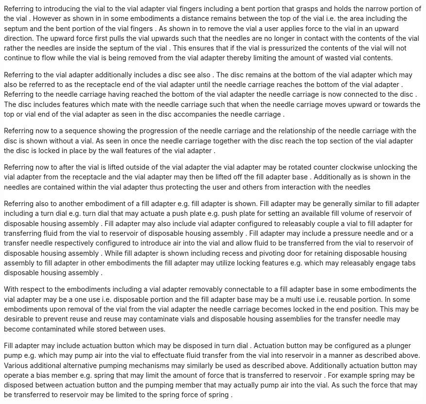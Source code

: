 Referring to introducing the vial to the vial adapter vial fingers including a bent portion that grasps and holds the narrow portion of the vial . However as shown in in some embodiments a distance remains between the top of the vial i.e. the area including the septum and the bent portion of the vial fingers . As shown in to remove the vial a user applies force to the vial in an upward direction. The upward force first pulls the vial upwards such that the needles are no longer in contact with the contents of the vial rather the needles are inside the septum of the vial . This ensures that if the vial is pressurized the contents of the vial will not continue to flow while the vial is being removed from the vial adapter thereby limiting the amount of wasted vial contents.

Referring to the vial adapter additionally includes a disc see also . The disc remains at the bottom of the vial adapter which may also be referred to as the receptacle end of the vial adapter until the needle carriage reaches the bottom of the vial adapter . Referring to the needle carriage having reached the bottom of the vial adapter the needle carriage is now connected to the disc . The disc includes features which mate with the needle carriage such that when the needle carriage moves upward or towards the top or vial end of the vial adapter as seen in the disc accompanies the needle carriage .

Referring now to a sequence showing the progression of the needle carriage and the relationship of the needle carriage with the disc is shown without a vial. As seen in once the needle carriage together with the disc reach the top section of the vial adapter the disc is locked in place by the wall features of the vial adapter .

Referring now to after the vial is lifted outside of the vial adapter the vial adapter may be rotated counter clockwise unlocking the vial adapter from the receptacle and the vial adapter may then be lifted off the fill adapter base . Additionally as is shown in the needles are contained within the vial adapter thus protecting the user and others from interaction with the needles 

Referring also to another embodiment of a fill adapter e.g. fill adapter is shown. Fill adapter may be generally similar to fill adapter including a turn dial e.g. turn dial that may actuate a push plate e.g. push plate for setting an available fill volume of reservoir of disposable housing assembly . Fill adapter may also include vial adapter configured to releasably couple a vial to fill adapter for transferring fluid from the vial to reservoir of disposable housing assembly . Fill adapter may include a pressure needle and or a transfer needle respectively configured to introduce air into the vial and allow fluid to be transferred from the vial to reservoir of disposable housing assembly . While fill adapter is shown including recess and pivoting door for retaining disposable housing assembly to fill adapter in other embodiments the fill adapter may utilize locking features e.g. which may releasably engage tabs disposable housing assembly .

With respect to the embodiments including a vial adapter removably connectable to a fill adapter base in some embodiments the vial adapter may be a one use i.e. disposable portion and the fill adapter base may be a multi use i.e. reusable portion. In some embodiments upon removal of the vial from the vial adapter the needle carriage becomes locked in the end position. This may be desirable to prevent reuse and reuse may contaminate vials and disposable housing assemblies for the transfer needle may become contaminated while stored between uses.

Fill adapter may include actuation button which may be disposed in turn dial . Actuation button may be configured as a plunger pump e.g. which may pump air into the vial to effectuate fluid transfer from the vial into reservoir in a manner as described above. Various additional alternative pumping mechanisms may similarly be used as described above. Additionally actuation button may operate a bias member e.g. spring that may limit the amount of force that is transferred to reservoir . For example spring may be disposed between actuation button and the pumping member that may actually pump air into the vial. As such the force that may be transferred to reservoir may be limited to the spring force of spring .
